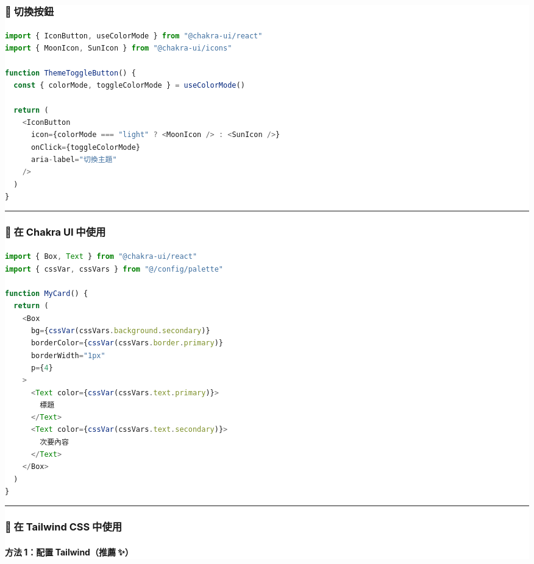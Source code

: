 
### 🔘 切換按鈕

```typescript
import { IconButton, useColorMode } from "@chakra-ui/react"
import { MoonIcon, SunIcon } from "@chakra-ui/icons"

function ThemeToggleButton() {
  const { colorMode, toggleColorMode } = useColorMode()
  
  return (
    <IconButton
      icon={colorMode === "light" ? <MoonIcon /> : <SunIcon />}
      onClick={toggleColorMode}
      aria-label="切換主題"
    />
  )
}
```

---

### 🎨 在 Chakra UI 中使用

```typescript
import { Box, Text } from "@chakra-ui/react"
import { cssVar, cssVars } from "@/config/palette"

function MyCard() {
  return (
    <Box 
      bg={cssVar(cssVars.background.secondary)}
      borderColor={cssVar(cssVars.border.primary)}
      borderWidth="1px"
      p={4}
    >
      <Text color={cssVar(cssVars.text.primary)}>
        標題
      </Text>
      <Text color={cssVar(cssVars.text.secondary)}>
        次要內容
      </Text>
    </Box>
  )
}
```

---

### 🎯 在 Tailwind CSS 中使用

#### 方法 1：配置 Tailwind（推薦 ✨）
